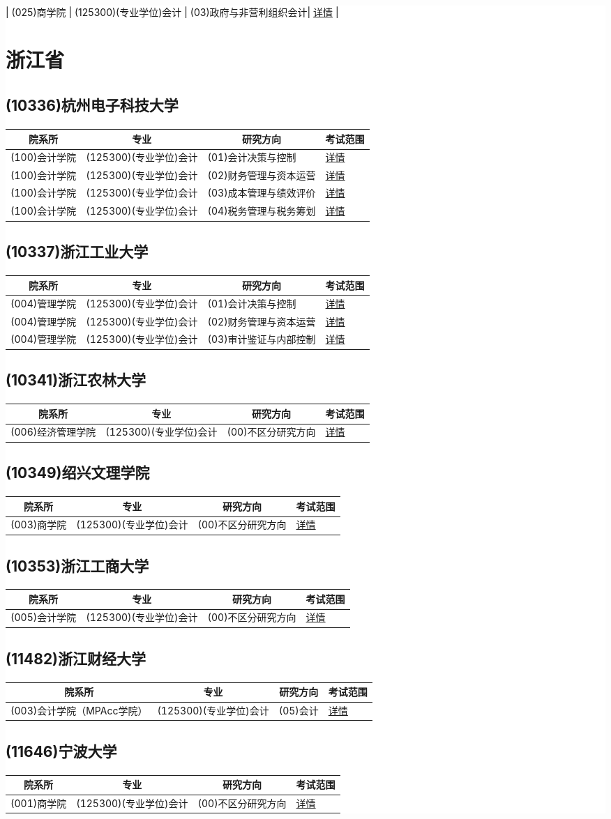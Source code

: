  | (025)商学院 | (125300)(专业学位)会计 | (03)政府与非营利组织会计| [详情](https://yz.chsi.com.cn/zsml/kskm.jsp?id=1111721025125300032) |
# 浙江省
## (10336)杭州电子科技大学
| 院系所   |  专业  |  研究方向  |   考试范围 |  
| - | - | - |  - |   
 | (100)会计学院 | (125300)(专业学位)会计 | (01)会计决策与控制| [详情](https://yz.chsi.com.cn/zsml/kskm.jsp?id=1033621100125300012) |
 | (100)会计学院 | (125300)(专业学位)会计 | (02)财务管理与资本运营| [详情](https://yz.chsi.com.cn/zsml/kskm.jsp?id=1033621100125300022) |
 | (100)会计学院 | (125300)(专业学位)会计 | (03)成本管理与绩效评价| [详情](https://yz.chsi.com.cn/zsml/kskm.jsp?id=1033621100125300032) |
 | (100)会计学院 | (125300)(专业学位)会计 | (04)税务管理与税务筹划| [详情](https://yz.chsi.com.cn/zsml/kskm.jsp?id=1033621100125300042) |
## (10337)浙江工业大学
| 院系所   |  专业  |  研究方向  |   考试范围 |  
| - | - | - |  - |   
 | (004)管理学院 | (125300)(专业学位)会计 | (01)会计决策与控制| [详情](https://yz.chsi.com.cn/zsml/kskm.jsp?id=1033721004125300012) |
 | (004)管理学院 | (125300)(专业学位)会计 | (02)财务管理与资本运营| [详情](https://yz.chsi.com.cn/zsml/kskm.jsp?id=1033721004125300022) |
 | (004)管理学院 | (125300)(专业学位)会计 | (03)审计鉴证与内部控制| [详情](https://yz.chsi.com.cn/zsml/kskm.jsp?id=1033721004125300032) |
## (10341)浙江农林大学
| 院系所   |  专业  |  研究方向  |   考试范围 |  
| - | - | - |  - |   
 | (006)经济管理学院 | (125300)(专业学位)会计 | (00)不区分研究方向| [详情](https://yz.chsi.com.cn/zsml/kskm.jsp?id=1034121006125300002) |
## (10349)绍兴文理学院
| 院系所   |  专业  |  研究方向  |   考试范围 |  
| - | - | - |  - |   
 | (003)商学院 | (125300)(专业学位)会计 | (00)不区分研究方向| [详情](https://yz.chsi.com.cn/zsml/kskm.jsp?id=1034921003125300002) |
## (10353)浙江工商大学
| 院系所   |  专业  |  研究方向  |   考试范围 |  
| - | - | - |  - |   
 | (005)会计学院 | (125300)(专业学位)会计 | (00)不区分研究方向| [详情](https://yz.chsi.com.cn/zsml/kskm.jsp?id=1035321005125300002) |
## (11482)浙江财经大学
| 院系所   |  专业  |  研究方向  |   考试范围 |  
| - | - | - |  - |   
 | (003)会计学院（MPAcc学院） | (125300)(专业学位)会计 | (05)会计| [详情](https://yz.chsi.com.cn/zsml/kskm.jsp?id=1148221003125300052) |
## (11646)宁波大学
| 院系所   |  专业  |  研究方向  |   考试范围 |  
| - | - | - |  - |   
 | (001)商学院 | (125300)(专业学位)会计 | (00)不区分研究方向| [详情](https://yz.chsi.com.cn/zsml/kskm.jsp?id=1164621001125300002) |